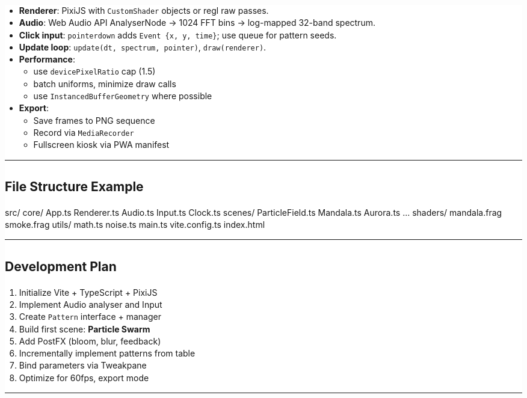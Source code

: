 - **Renderer**: PixiJS with `CustomShader` objects or regl raw passes.
- **Audio**: Web Audio API AnalyserNode → 1024 FFT bins → log-mapped 32-band spectrum.
- **Click input**: `pointerdown` adds `Event {x, y, time}`; use queue for pattern seeds.
- **Update loop**: `update(dt, spectrum, pointer)`, `draw(renderer)`.
- **Performance**:
  - use `devicePixelRatio` cap (1.5)
  - batch uniforms, minimize draw calls
  - use `InstancedBufferGeometry` where possible
- **Export**:
  - Save frames to PNG sequence
  - Record via `MediaRecorder`
  - Fullscreen kiosk via PWA manifest

---

## File Structure Example

src/
core/
App.ts
Renderer.ts
Audio.ts
Input.ts
Clock.ts
scenes/
ParticleField.ts
Mandala.ts
Aurora.ts
...
shaders/
mandala.frag
smoke.frag
utils/
math.ts
noise.ts
main.ts
vite.config.ts
index.html


---

## Development Plan

1. Initialize Vite + TypeScript + PixiJS
2. Implement Audio analyser and Input
3. Create `Pattern` interface + manager
4. Build first scene: **Particle Swarm**
5. Add PostFX (bloom, blur, feedback)
6. Incrementally implement patterns from table
7. Bind parameters via Tweakpane
8. Optimize for 60fps, export mode

---